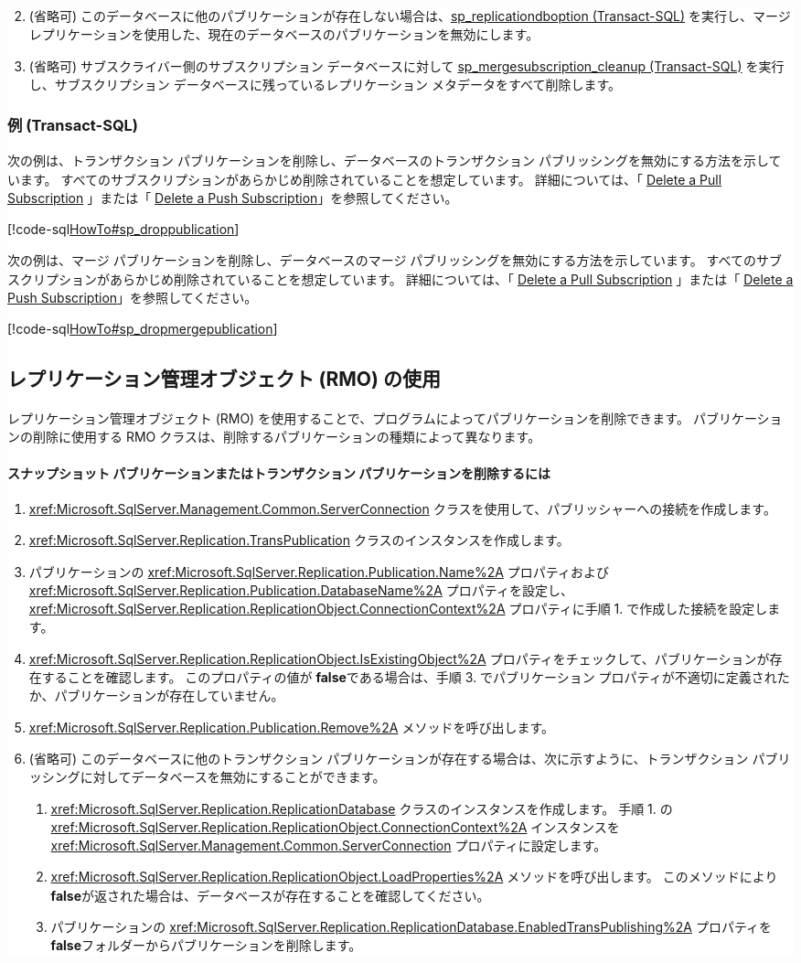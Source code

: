 2.  (省略可) このデータベースに他のパブリケーションが存在しない場合は、[sp_replicationdboption &#40;Transact-SQL&#41;](../../../relational-databases/system-stored-procedures/sp-replicationdboption-transact-sql.md) を実行し、マージ レプリケーションを使用した、現在のデータベースのパブリケーションを無効にします。  
  
3.  (省略可) サブスクライバー側のサブスクリプション データベースに対して [sp_mergesubscription_cleanup &#40;Transact-SQL&#41;](../../../relational-databases/system-stored-procedures/sp-mergesubscription-cleanup-transact-sql.md) を実行し、サブスクリプション データベースに残っているレプリケーション メタデータをすべて削除します。  
  
###  <a name="TsqlExample"></a> 例 (Transact-SQL)  
 次の例は、トランザクション パブリケーションを削除し、データベースのトランザクション パブリッシングを無効にする方法を示しています。 すべてのサブスクリプションがあらかじめ削除されていることを想定しています。 詳細については、「 [Delete a Pull Subscription](../../../relational-databases/replication/delete-a-pull-subscription.md) 」または「 [Delete a Push Subscription](../../../relational-databases/replication/delete-a-push-subscription.md)」を参照してください。  
  
 [!code-sql[HowTo#sp_droppublication](../../../relational-databases/replication/codesnippet/tsql/delete-a-publication_1.sql)]  
  
 次の例は、マージ パブリケーションを削除し、データベースのマージ パブリッシングを無効にする方法を示しています。 すべてのサブスクリプションがあらかじめ削除されていることを想定しています。 詳細については、「 [Delete a Pull Subscription](../../../relational-databases/replication/delete-a-pull-subscription.md) 」または「 [Delete a Push Subscription](../../../relational-databases/replication/delete-a-push-subscription.md)」を参照してください。  
  
 [!code-sql[HowTo#sp_dropmergepublication](../../../relational-databases/replication/codesnippet/tsql/delete-a-publication_2.sql)]  
  
##  <a name="RMOProcedure"></a> レプリケーション管理オブジェクト (RMO) の使用  
 レプリケーション管理オブジェクト (RMO) を使用することで、プログラムによってパブリケーションを削除できます。 パブリケーションの削除に使用する RMO クラスは、削除するパブリケーションの種類によって異なります。  
  
#### <a name="to-remove-a-snapshot-or-transactional-publication"></a>スナップショット パブリケーションまたはトランザクション パブリケーションを削除するには  
  
1.  <xref:Microsoft.SqlServer.Management.Common.ServerConnection> クラスを使用して、パブリッシャーへの接続を作成します。  
  
2.  <xref:Microsoft.SqlServer.Replication.TransPublication> クラスのインスタンスを作成します。  
  
3.  パブリケーションの <xref:Microsoft.SqlServer.Replication.Publication.Name%2A> プロパティおよび <xref:Microsoft.SqlServer.Replication.Publication.DatabaseName%2A> プロパティを設定し、 <xref:Microsoft.SqlServer.Replication.ReplicationObject.ConnectionContext%2A> プロパティに手順 1. で作成した接続を設定します。  
  
4.  <xref:Microsoft.SqlServer.Replication.ReplicationObject.IsExistingObject%2A> プロパティをチェックして、パブリケーションが存在することを確認します。 このプロパティの値が **false**である場合は、手順 3. でパブリケーション プロパティが不適切に定義されたか、パブリケーションが存在していません。  
  
5.  <xref:Microsoft.SqlServer.Replication.Publication.Remove%2A> メソッドを呼び出します。  
  
6.  (省略可) このデータベースに他のトランザクション パブリケーションが存在する場合は、次に示すように、トランザクション パブリッシングに対してデータベースを無効にすることができます。  
  
    1.  <xref:Microsoft.SqlServer.Replication.ReplicationDatabase> クラスのインスタンスを作成します。 手順 1. の <xref:Microsoft.SqlServer.Replication.ReplicationObject.ConnectionContext%2A> インスタンスを <xref:Microsoft.SqlServer.Management.Common.ServerConnection> プロパティに設定します。  
  
    2.  <xref:Microsoft.SqlServer.Replication.ReplicationObject.LoadProperties%2A> メソッドを呼び出します。 このメソッドにより **false**が返された場合は、データベースが存在することを確認してください。  
  
    3.  パブリケーションの <xref:Microsoft.SqlServer.Replication.ReplicationDatabase.EnabledTransPublishing%2A> プロパティを **false**フォルダーからパブリケーションを削除します。  
  